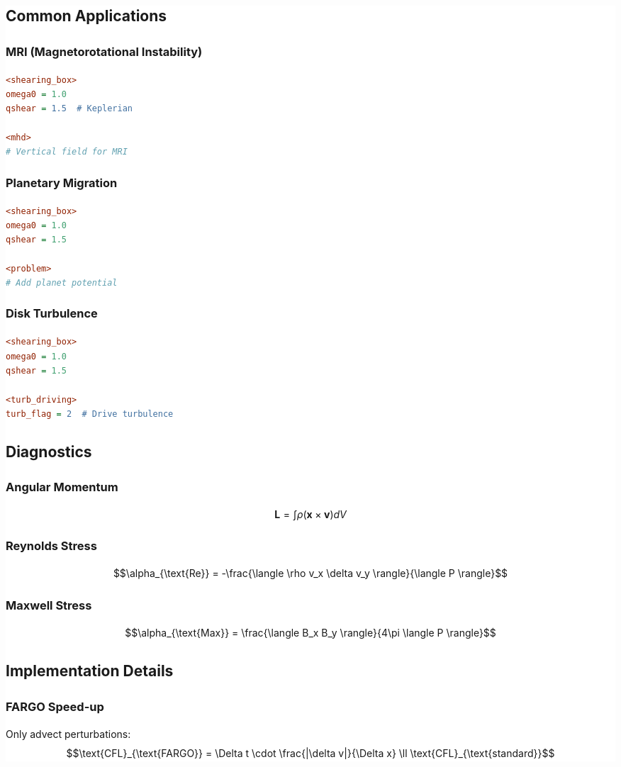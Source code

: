 ## Common Applications

### MRI (Magnetorotational Instability)
```ini
<shearing_box>
omega0 = 1.0
qshear = 1.5  # Keplerian

<mhd>
# Vertical field for MRI
```

### Planetary Migration
```ini
<shearing_box>
omega0 = 1.0
qshear = 1.5

<problem>
# Add planet potential
```

### Disk Turbulence
```ini
<shearing_box>
omega0 = 1.0
qshear = 1.5

<turb_driving>
turb_flag = 2  # Drive turbulence
```

## Diagnostics

### Angular Momentum
$$\mathbf{L} = \int \rho(\mathbf{x} \times \mathbf{v}) dV$$

### Reynolds Stress
$$\alpha_{\text{Re}} = -\frac{\langle \rho v_x \delta v_y \rangle}{\langle P \rangle}$$

### Maxwell Stress
$$\alpha_{\text{Max}} = \frac{\langle B_x B_y \rangle}{4\pi \langle P \rangle}$$

## Implementation Details

### FARGO Speed-up
Only advect perturbations:
$$\text{CFL}_{\text{FARGO}} = \Delta t \cdot \frac{|\delta v|}{\Delta x} \ll \text{CFL}_{\text{standard}}$$
